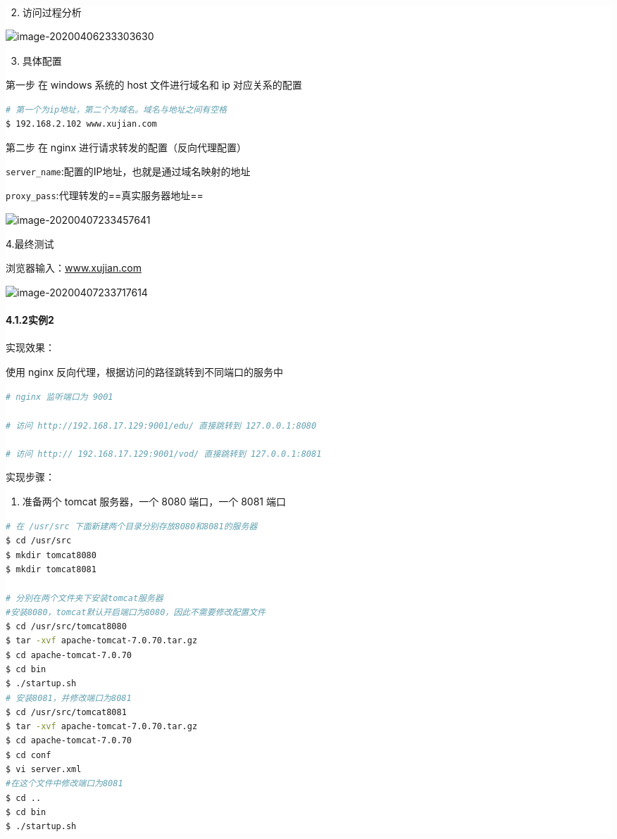 2. 访问过程分析

![image-20200406233303630](E:%5CwebNote%5CNginx%5CNginx%E6%95%99%E7%A8%8B.assets%5Cimage-20200406233303630.png)

3. 具体配置

第一步 在 windows 系统的 host 文件进行域名和 ip 对应关系的配置

```bash
# 第一个为ip地址，第二个为域名。域名与地址之间有空格
$ 192.168.2.102 www.xujian.com 
```

第二步 在 nginx 进行请求转发的配置（反向代理配置）

`server_name`:配置的IP地址，也就是通过域名映射的地址

`proxy_pass`:代理转发的==真实服务器地址==

![image-20200407233457641](E:%5CwebNote%5CNginx%5CNginx%E6%95%99%E7%A8%8B.assets%5Cimage-20200407233457641.png)

4.最终测试

浏览器输入：www.xujian.com 

![image-20200407233717614](E:%5CwebNote%5CNginx%5CNginx%E6%95%99%E7%A8%8B.assets%5Cimage-20200407233717614.png)

#### 4.1.2实例2

实现效果：

使用 nginx 反向代理，根据访问的路径跳转到不同端口的服务中

```bash
# nginx 监听端口为 9001

# 访问 http://192.168.17.129:9001/edu/ 直接跳转到 127.0.0.1:8080 

# 访问 http:// 192.168.17.129:9001/vod/ 直接跳转到 127.0.0.1:8081
```

实现步骤：

1. 准备两个 tomcat 服务器，一个 8080 端口，一个 8081 端口

```bash
# 在 /usr/src 下面新建两个目录分别存放8080和8081的服务器
$ cd /usr/src
$ mkdir tomcat8080
$ mkdir tomcat8081

# 分别在两个文件夹下安装tomcat服务器
#安装8080，tomcat默认开启端口为8080，因此不需要修改配置文件
$ cd /usr/src/tomcat8080
$ tar -xvf apache-tomcat-7.0.70.tar.gz
$ cd apache-tomcat-7.0.70
$ cd bin
$ ./startup.sh
# 安装8081，并修改端口为8081
$ cd /usr/src/tomcat8081
$ tar -xvf apache-tomcat-7.0.70.tar.gz
$ cd apache-tomcat-7.0.70
$ cd conf
$ vi server.xml
#在这个文件中修改端口为8081
$ cd ..
$ cd bin
$ ./startup.sh
```
